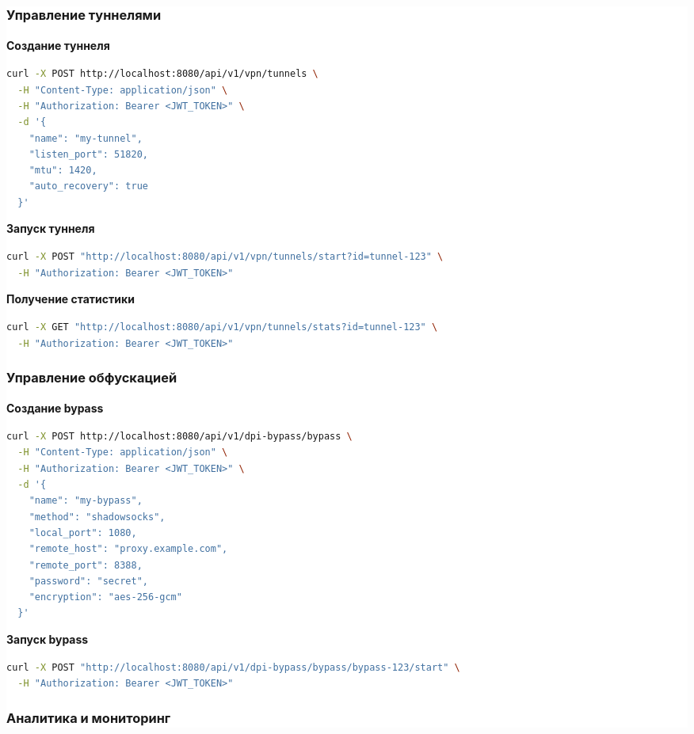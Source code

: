 ### Управление туннелями

**Создание туннеля**

```bash
curl -X POST http://localhost:8080/api/v1/vpn/tunnels \
  -H "Content-Type: application/json" \
  -H "Authorization: Bearer <JWT_TOKEN>" \
  -d '{
    "name": "my-tunnel",
    "listen_port": 51820,
    "mtu": 1420,
    "auto_recovery": true
  }'
```

**Запуск туннеля**

```bash
curl -X POST "http://localhost:8080/api/v1/vpn/tunnels/start?id=tunnel-123" \
  -H "Authorization: Bearer <JWT_TOKEN>"
```

**Получение статистики**

```bash
curl -X GET "http://localhost:8080/api/v1/vpn/tunnels/stats?id=tunnel-123" \
  -H "Authorization: Bearer <JWT_TOKEN>"
```

### Управление обфускацией

**Создание bypass**

```bash
curl -X POST http://localhost:8080/api/v1/dpi-bypass/bypass \
  -H "Content-Type: application/json" \
  -H "Authorization: Bearer <JWT_TOKEN>" \
  -d '{
    "name": "my-bypass",
    "method": "shadowsocks",
    "local_port": 1080,
    "remote_host": "proxy.example.com",
    "remote_port": 8388,
    "password": "secret",
    "encryption": "aes-256-gcm"
  }'
```

**Запуск bypass**

```bash
curl -X POST "http://localhost:8080/api/v1/dpi-bypass/bypass/bypass-123/start" \
  -H "Authorization: Bearer <JWT_TOKEN>"
```

### Аналитика и мониторинг
